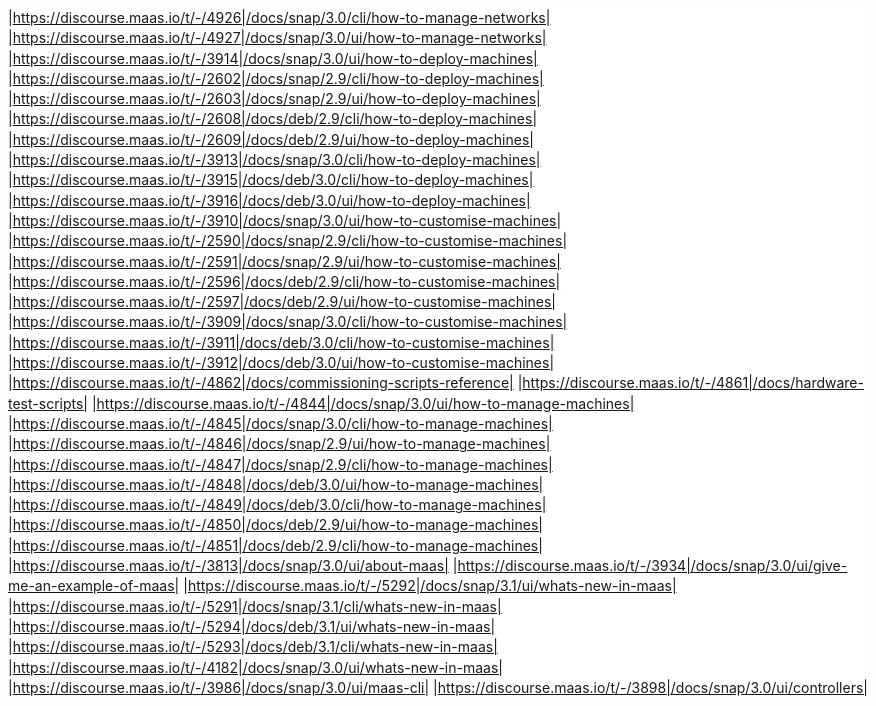 |https://discourse.maas.io/t/-/4926|/docs/snap/3.0/cli/how-to-manage-networks|
|https://discourse.maas.io/t/-/4927|/docs/snap/3.0/ui/how-to-manage-networks|
|https://discourse.maas.io/t/-/3914|/docs/snap/3.0/ui/how-to-deploy-machines|
|https://discourse.maas.io/t/-/2602|/docs/snap/2.9/cli/how-to-deploy-machines|
|https://discourse.maas.io/t/-/2603|/docs/snap/2.9/ui/how-to-deploy-machines|
|https://discourse.maas.io/t/-/2608|/docs/deb/2.9/cli/how-to-deploy-machines|
|https://discourse.maas.io/t/-/2609|/docs/deb/2.9/ui/how-to-deploy-machines|
|https://discourse.maas.io/t/-/3913|/docs/snap/3.0/cli/how-to-deploy-machines|
|https://discourse.maas.io/t/-/3915|/docs/deb/3.0/cli/how-to-deploy-machines|
|https://discourse.maas.io/t/-/3916|/docs/deb/3.0/ui/how-to-deploy-machines|
|https://discourse.maas.io/t/-/3910|/docs/snap/3.0/ui/how-to-customise-machines|
|https://discourse.maas.io/t/-/2590|/docs/snap/2.9/cli/how-to-customise-machines|
|https://discourse.maas.io/t/-/2591|/docs/snap/2.9/ui/how-to-customise-machines|
|https://discourse.maas.io/t/-/2596|/docs/deb/2.9/cli/how-to-customise-machines|
|https://discourse.maas.io/t/-/2597|/docs/deb/2.9/ui/how-to-customise-machines|
|https://discourse.maas.io/t/-/3909|/docs/snap/3.0/cli/how-to-customise-machines|
|https://discourse.maas.io/t/-/3911|/docs/deb/3.0/cli/how-to-customise-machines|
|https://discourse.maas.io/t/-/3912|/docs/deb/3.0/ui/how-to-customise-machines|
|https://discourse.maas.io/t/-/4862|/docs/commissioning-scripts-reference|
|https://discourse.maas.io/t/-/4861|/docs/hardware-test-scripts|
|https://discourse.maas.io/t/-/4844|/docs/snap/3.0/ui/how-to-manage-machines|
|https://discourse.maas.io/t/-/4845|/docs/snap/3.0/cli/how-to-manage-machines|
|https://discourse.maas.io/t/-/4846|/docs/snap/2.9/ui/how-to-manage-machines|
|https://discourse.maas.io/t/-/4847|/docs/snap/2.9/cli/how-to-manage-machines|
|https://discourse.maas.io/t/-/4848|/docs/deb/3.0/ui/how-to-manage-machines|
|https://discourse.maas.io/t/-/4849|/docs/deb/3.0/cli/how-to-manage-machines|
|https://discourse.maas.io/t/-/4850|/docs/deb/2.9/ui/how-to-manage-machines|
|https://discourse.maas.io/t/-/4851|/docs/deb/2.9/cli/how-to-manage-machines|
|https://discourse.maas.io/t/-/3813|/docs/snap/3.0/ui/about-maas|
|https://discourse.maas.io/t/-/3934|/docs/snap/3.0/ui/give-me-an-example-of-maas|
|https://discourse.maas.io/t/-/5292|/docs/snap/3.1/ui/whats-new-in-maas|
|https://discourse.maas.io/t/-/5291|/docs/snap/3.1/cli/whats-new-in-maas|
|https://discourse.maas.io/t/-/5294|/docs/deb/3.1/ui/whats-new-in-maas|
|https://discourse.maas.io/t/-/5293|/docs/deb/3.1/cli/whats-new-in-maas|
|https://discourse.maas.io/t/-/4182|/docs/snap/3.0/ui/whats-new-in-maas|
|https://discourse.maas.io/t/-/3986|/docs/snap/3.0/ui/maas-cli|
|https://discourse.maas.io/t/-/3898|/docs/snap/3.0/ui/controllers|